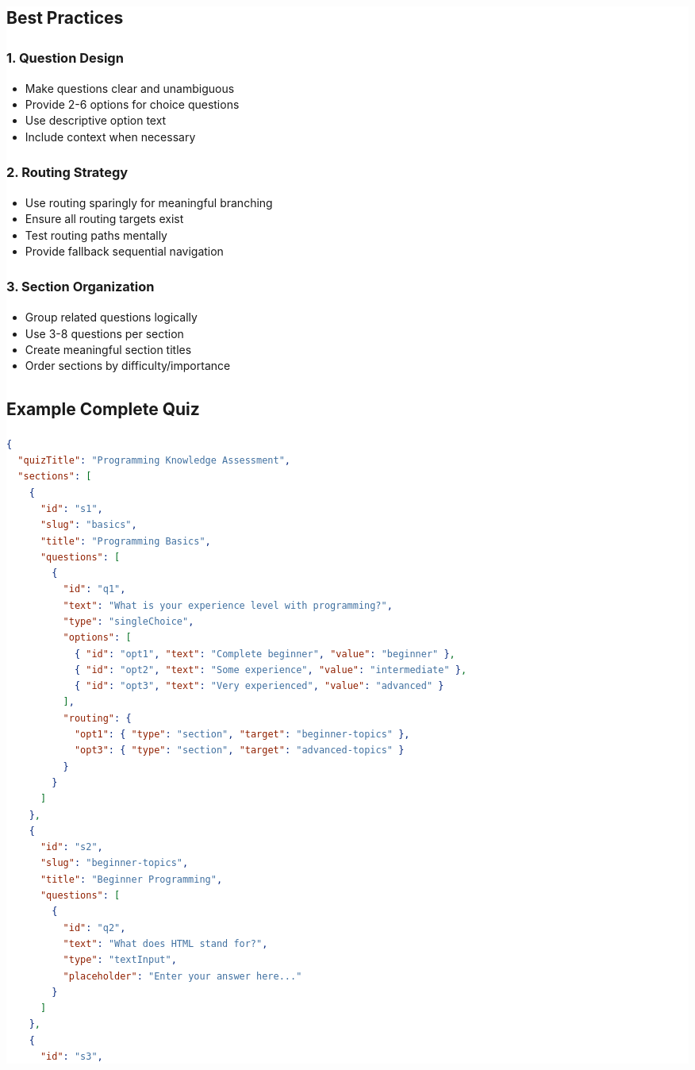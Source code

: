 ## Best Practices

### 1. Question Design
- Make questions clear and unambiguous
- Provide 2-6 options for choice questions
- Use descriptive option text
- Include context when necessary

### 2. Routing Strategy
- Use routing sparingly for meaningful branching
- Ensure all routing targets exist
- Test routing paths mentally
- Provide fallback sequential navigation

### 3. Section Organization
- Group related questions logically
- Use 3-8 questions per section
- Create meaningful section titles
- Order sections by difficulty/importance

## Example Complete Quiz
```json
{
  "quizTitle": "Programming Knowledge Assessment",
  "sections": [
    {
      "id": "s1",
      "slug": "basics",
      "title": "Programming Basics",
      "questions": [
        {
          "id": "q1",
          "text": "What is your experience level with programming?",
          "type": "singleChoice",
          "options": [
            { "id": "opt1", "text": "Complete beginner", "value": "beginner" },
            { "id": "opt2", "text": "Some experience", "value": "intermediate" },
            { "id": "opt3", "text": "Very experienced", "value": "advanced" }
          ],
          "routing": {
            "opt1": { "type": "section", "target": "beginner-topics" },
            "opt3": { "type": "section", "target": "advanced-topics" }
          }
        }
      ]
    },
    {
      "id": "s2",
      "slug": "beginner-topics",
      "title": "Beginner Programming",
      "questions": [
        {
          "id": "q2",
          "text": "What does HTML stand for?",
          "type": "textInput",
          "placeholder": "Enter your answer here..."
        }
      ]
    },
    {
      "id": "s3",
```